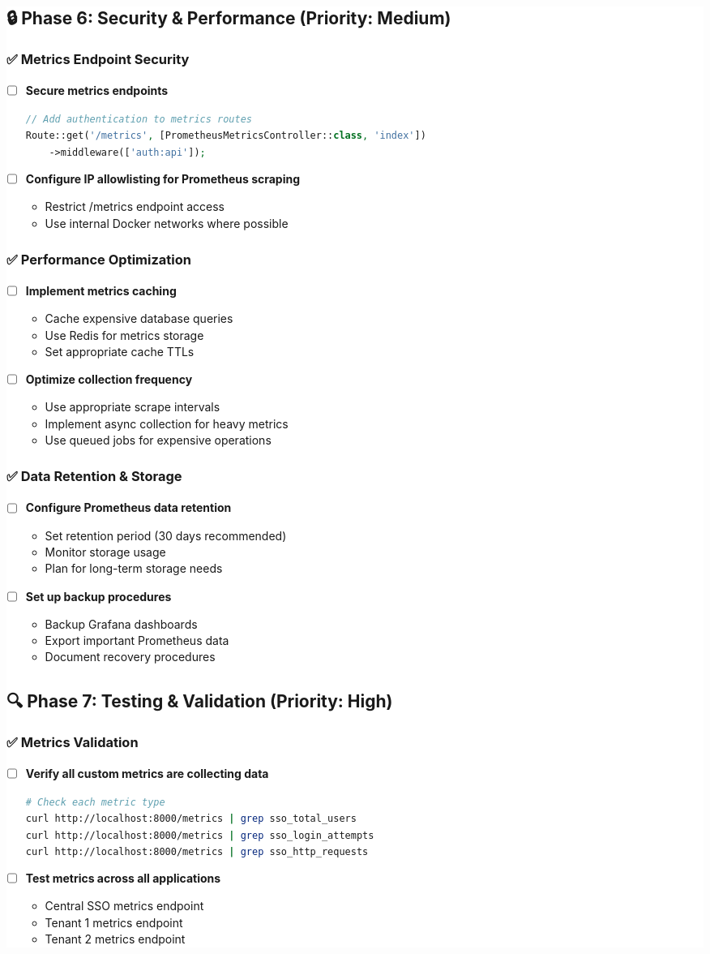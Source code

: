 ## 🔒 Phase 6: Security & Performance (Priority: Medium)

### ✅ Metrics Endpoint Security

- [ ] **Secure metrics endpoints**
  ```php
  // Add authentication to metrics routes
  Route::get('/metrics', [PrometheusMetricsController::class, 'index'])
      ->middleware(['auth:api']);
  ```

- [ ] **Configure IP allowlisting for Prometheus scraping**
  - Restrict /metrics endpoint access
  - Use internal Docker networks where possible

### ✅ Performance Optimization

- [ ] **Implement metrics caching**
  - Cache expensive database queries
  - Use Redis for metrics storage
  - Set appropriate cache TTLs

- [ ] **Optimize collection frequency**
  - Use appropriate scrape intervals
  - Implement async collection for heavy metrics
  - Use queued jobs for expensive operations

### ✅ Data Retention & Storage

- [ ] **Configure Prometheus data retention**
  - Set retention period (30 days recommended)
  - Monitor storage usage
  - Plan for long-term storage needs

- [ ] **Set up backup procedures**
  - Backup Grafana dashboards
  - Export important Prometheus data
  - Document recovery procedures

## 🔍 Phase 7: Testing & Validation (Priority: High)

### ✅ Metrics Validation

- [ ] **Verify all custom metrics are collecting data**
  ```bash
  # Check each metric type
  curl http://localhost:8000/metrics | grep sso_total_users
  curl http://localhost:8000/metrics | grep sso_login_attempts
  curl http://localhost:8000/metrics | grep sso_http_requests
  ```

- [ ] **Test metrics across all applications**
  - Central SSO metrics endpoint
  - Tenant 1 metrics endpoint
  - Tenant 2 metrics endpoint
